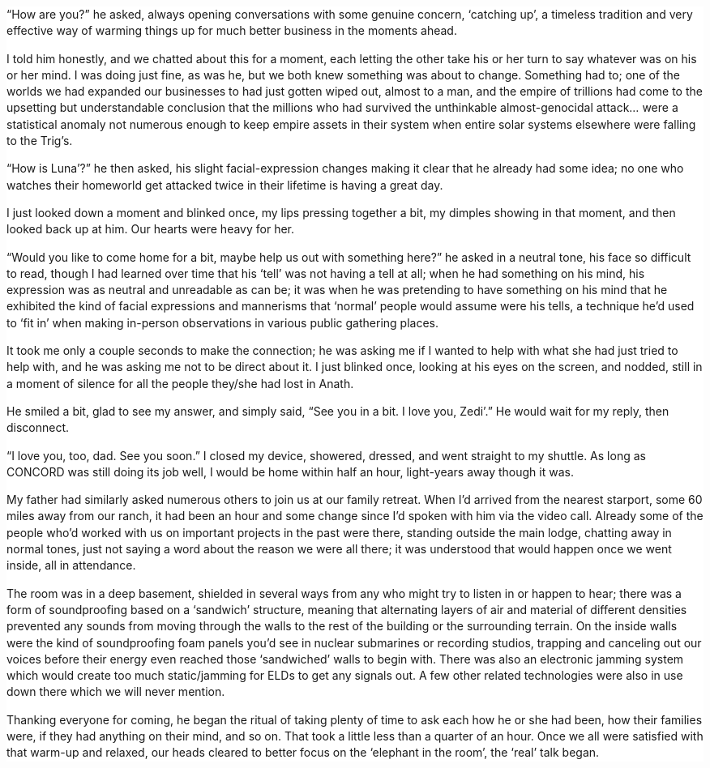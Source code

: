 “How are you?” he asked, always opening conversations with some genuine concern, ‘catching up’, a timeless tradition and very effective way of warming things up for much better business in the moments ahead.

I told him honestly, and we chatted about this for a moment, each letting the other take his or her turn to say whatever was on his or her mind. I was doing just fine, as was he, but we both knew something was about to change. Something had to; one of the worlds we had expanded our businesses to had just gotten wiped out, almost to a man, and the empire of trillions had come to the upsetting but understandable conclusion that the millions who had survived the unthinkable almost-genocidal attack… were a statistical anomaly not numerous enough to keep empire assets in their system when entire solar systems elsewhere were falling to the Trig’s.

“How is Luna’?” he then asked, his slight facial-expression changes making it clear that he already had some idea; no one who watches their homeworld get attacked twice in their lifetime is having a great day.

I just looked down a moment and blinked once, my lips pressing together a bit, my dimples showing in that moment, and then looked back up at him. Our hearts were heavy for her.

“Would you like to come home for a bit, maybe help us out with something here?” he asked in a neutral tone, his face so difficult to read, though I had learned over time that his ‘tell’ was not having a tell at all; when he had something on his mind, his expression was as neutral and unreadable as can be; it was when he was pretending to have something on his mind that he exhibited the kind of facial expressions and mannerisms that ‘normal’ people would assume were his tells, a technique he’d used to ‘fit in’ when making in-person observations in various public gathering places.

It took me only a couple seconds to make the connection; he was asking me if I wanted to help with what she had just tried to help with, and he was asking me not to be direct about it. I just blinked once, looking at his eyes on the screen, and nodded, still in a moment of silence for all the people they/she had lost in Anath.

He smiled a bit, glad to see my answer, and simply said, “See you in a bit. I love you, Zedi’.” He would wait for my reply, then disconnect.

“I love you, too, dad. See you soon.” I closed my device, showered, dressed, and went straight to my shuttle. As long as CONCORD was still doing its job well, I would be home within half an hour, light-years away though it was.

My father had similarly asked numerous others to join us at our family retreat. When I’d arrived from the nearest starport, some 60 miles away from our ranch, it had been an hour and some change since I’d spoken with him via the video call. Already some of the people who’d worked with us on important projects in the past were there, standing outside the main lodge, chatting away in normal tones, just not saying a word about the reason we were all there; it was understood that would happen once we went inside, all in attendance.

The room was in a deep basement, shielded in several ways from any who might try to listen in or happen to hear; there was a form of soundproofing based on a ‘sandwich’ structure, meaning that alternating layers of air and material of different densities prevented any sounds from moving through the walls to the rest of the building or the surrounding terrain. On the inside walls were the kind of soundproofing foam panels you’d see in nuclear submarines or recording studios, trapping and canceling out our voices before their energy even reached those ‘sandwiched’ walls to begin with. There was also an electronic jamming system which would create too much static/jamming for ELDs to get any signals out. A few other related technologies were also in use down there which we will never mention.

Thanking everyone for coming, he began the ritual of taking plenty of time to ask each how he or she had been, how their families were, if they had anything on their mind, and so on. That took a little less than a quarter of an hour. Once we all were satisfied with that warm-up and relaxed, our heads cleared to better focus on the ‘elephant in the room’, the ‘real’ talk began.
